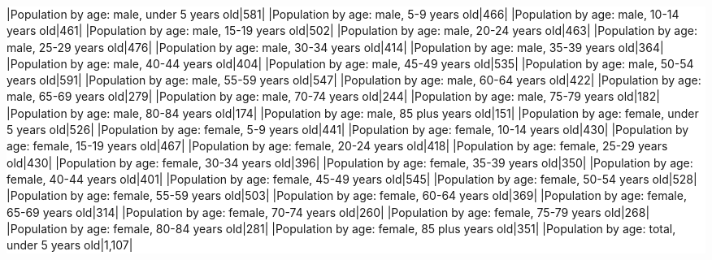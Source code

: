 |Population by age: male, under 5 years old|581|
|Population by age: male, 5-9 years old|466|
|Population by age: male, 10-14 years old|461|
|Population by age: male, 15-19 years old|502|
|Population by age: male, 20-24 years old|463|
|Population by age: male, 25-29 years old|476|
|Population by age: male, 30-34 years old|414|
|Population by age: male, 35-39 years old|364|
|Population by age: male, 40-44 years old|404|
|Population by age: male, 45-49 years old|535|
|Population by age: male, 50-54 years old|591|
|Population by age: male, 55-59 years old|547|
|Population by age: male, 60-64 years old|422|
|Population by age: male, 65-69 years old|279|
|Population by age: male, 70-74 years old|244|
|Population by age: male, 75-79 years old|182|
|Population by age: male, 80-84 years old|174|
|Population by age: male, 85 plus years old|151|
|Population by age: female, under 5 years old|526|
|Population by age: female, 5-9 years old|441|
|Population by age: female, 10-14 years old|430|
|Population by age: female, 15-19 years old|467|
|Population by age: female, 20-24 years old|418|
|Population by age: female, 25-29 years old|430|
|Population by age: female, 30-34 years old|396|
|Population by age: female, 35-39 years old|350|
|Population by age: female, 40-44 years old|401|
|Population by age: female, 45-49 years old|545|
|Population by age: female, 50-54 years old|528|
|Population by age: female, 55-59 years old|503|
|Population by age: female, 60-64 years old|369|
|Population by age: female, 65-69 years old|314|
|Population by age: female, 70-74 years old|260|
|Population by age: female, 75-79 years old|268|
|Population by age: female, 80-84 years old|281|
|Population by age: female, 85 plus years old|351|
|Population by age: total, under 5 years old|1,107|
